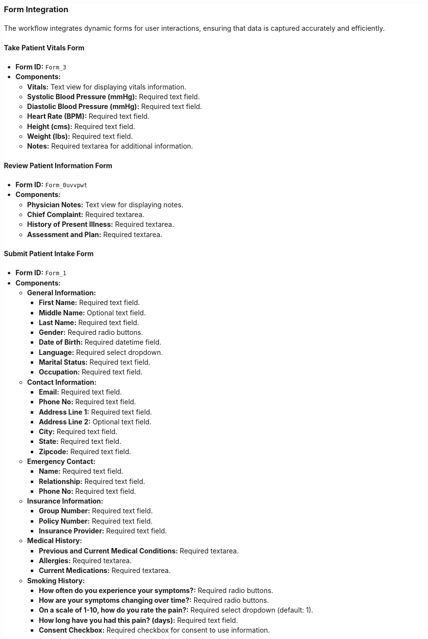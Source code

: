 ### Form Integration

The workflow integrates dynamic forms for user interactions, ensuring that data is captured accurately and efficiently.

#### Take Patient Vitals Form

- **Form ID:** `Form_3`
- **Components:**
    - **Vitals:** Text view for displaying vitals information.
    - **Systolic Blood Pressure (mmHg):** Required text field.
    - **Diastolic Blood Pressure (mmHg):** Required text field.
    - **Heart Rate (BPM):** Required text field.
    - **Height (cms):** Required text field.
    - **Weight (lbs):** Required text field.
    - **Notes:** Required textarea for additional information.

#### Review Patient Information Form

- **Form ID:** `Form_0uvvpwt`
- **Components:**
    - **Physician Notes:** Text view for displaying notes.
    - **Chief Complaint:** Required textarea.
    - **History of Present Illness:** Required textarea.
    - **Assessment and Plan:** Required textarea.

#### Submit Patient Intake Form

- **Form ID:** `Form_1`
- **Components:**
    - **General Information:**
        - **First Name:** Required text field.
        - **Middle Name:** Optional text field.
        - **Last Name:** Required text field.
        - **Gender:** Required radio buttons.
        - **Date of Birth:** Required datetime field.
        - **Language:** Required select dropdown.
        - **Marital Status:** Required text field.
        - **Occupation:** Required text field.
    - **Contact Information:**
        - **Email:** Required text field.
        - **Phone No:** Required text field.
        - **Address Line 1:** Required text field.
        - **Address Line 2:** Optional text field.
        - **City:** Required text field.
        - **State:** Required text field.
        - **Zipcode:** Required text field.
    - **Emergency Contact:**
        - **Name:** Required text field.
        - **Relationship:** Required text field.
        - **Phone No:** Required text field.
    - **Insurance Information:**
        - **Group Number:** Required text field.
        - **Policy Number:** Required text field.
        - **Insurance Provider:** Required text field.
    - **Medical History:**
        - **Previous and Current Medical Conditions:** Required textarea.
        - **Allergies:** Required textarea.
        - **Current Medications:** Required textarea.
    - **Smoking History:**
        - **How often do you experience your symptoms?:** Required radio buttons.
        - **How are your symptoms changing over time?:** Required radio buttons.
        - **On a scale of 1-10, how do you rate the pain?:** Required select dropdown (default: 1).
        - **How long have you had this pain? (days):** Required text field.
        - **Consent Checkbox:** Required checkbox for consent to use information.